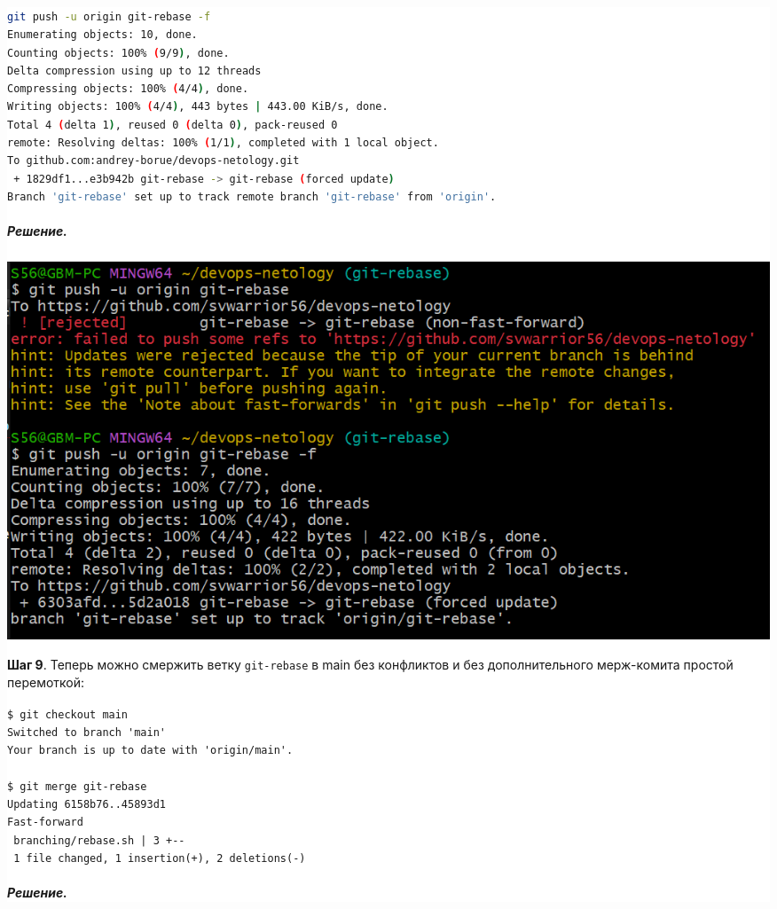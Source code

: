 ```bash
git push -u origin git-rebase -f
Enumerating objects: 10, done.
Counting objects: 100% (9/9), done.
Delta compression using up to 12 threads
Compressing objects: 100% (4/4), done.
Writing objects: 100% (4/4), 443 bytes | 443.00 KiB/s, done.
Total 4 (delta 1), reused 0 (delta 0), pack-reused 0
remote: Resolving deltas: 100% (1/1), completed with 1 local object.
To github.com:andrey-borue/devops-netology.git
 + 1829df1...e3b942b git-rebase -> git-rebase (forced update)
Branch 'git-rebase' set up to track remote branch 'git-rebase' from 'origin'.
```
##### Решение.

![png](./scr/02-git-03-branching/21.PNG)

**Шаг 9**. Теперь можно смержить ветку `git-rebase` в main без конфликтов и без дополнительного мерж-комита простой перемоткой: 

```
$ git checkout main
Switched to branch 'main'
Your branch is up to date with 'origin/main'.

$ git merge git-rebase
Updating 6158b76..45893d1
Fast-forward
 branching/rebase.sh | 3 +--
 1 file changed, 1 insertion(+), 2 deletions(-)
```
##### Решение.
